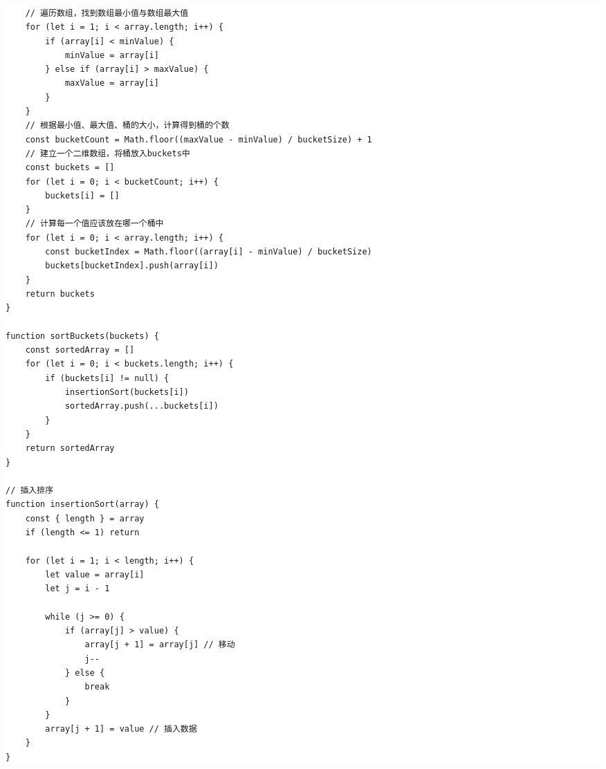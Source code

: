 ```
    // 遍历数组，找到数组最小值与数组最大值
    for (let i = 1; i < array.length; i++) {
        if (array[i] < minValue) {
            minValue = array[i]
        } else if (array[i] > maxValue) {
            maxValue = array[i]
        }
    }
    // 根据最小值、最大值、桶的大小，计算得到桶的个数
    const bucketCount = Math.floor((maxValue - minValue) / bucketSize) + 1
    // 建立一个二维数组，将桶放入buckets中
    const buckets = []
    for (let i = 0; i < bucketCount; i++) {
        buckets[i] = []
    }
    // 计算每一个值应该放在哪一个桶中
    for (let i = 0; i < array.length; i++) {
        const bucketIndex = Math.floor((array[i] - minValue) / bucketSize)
        buckets[bucketIndex].push(array[i])
    }
    return buckets
}

function sortBuckets(buckets) {
    const sortedArray = []
    for (let i = 0; i < buckets.length; i++) {
        if (buckets[i] != null) {
            insertionSort(buckets[i])
            sortedArray.push(...buckets[i])
        }
    }
    return sortedArray
}

// 插入排序
function insertionSort(array) {
    const { length } = array
    if (length <= 1) return

    for (let i = 1; i < length; i++) {
        let value = array[i]
        let j = i - 1

        while (j >= 0) {
            if (array[j] > value) {
                array[j + 1] = array[j] // 移动
                j--
            } else {
                break
            }
        }
        array[j + 1] = value // 插入数据
    }
}
```
